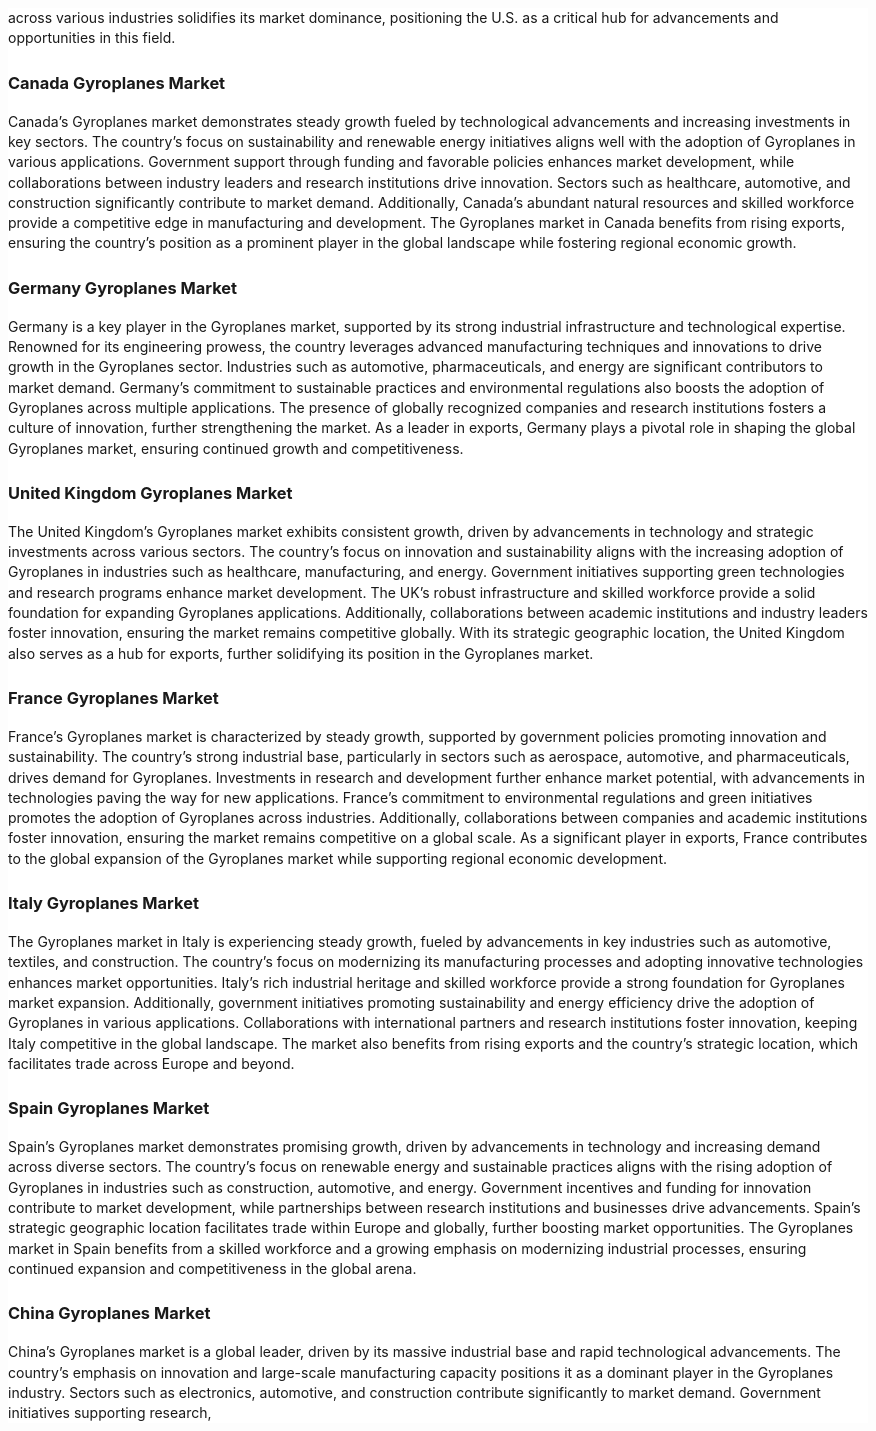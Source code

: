 across various industries solidifies its market dominance, positioning the U.S. as a critical hub for advancements and opportunities in this field.</p><h3>Canada Gyroplanes Market</h3><p>Canada&rsquo;s Gyroplanes market demonstrates steady growth fueled by technological advancements and increasing investments in key sectors. The country&rsquo;s focus on sustainability and renewable energy initiatives aligns well with the adoption of Gyroplanes in various applications. Government support through funding and favorable policies enhances market development, while collaborations between industry leaders and research institutions drive innovation. Sectors such as healthcare, automotive, and construction significantly contribute to market demand. Additionally, Canada&rsquo;s abundant natural resources and skilled workforce provide a competitive edge in manufacturing and development. The Gyroplanes market in Canada benefits from rising exports, ensuring the country&rsquo;s position as a prominent player in the global landscape while fostering regional economic growth.</p><h3>Germany Gyroplanes Market</h3><p>Germany is a key player in the Gyroplanes market, supported by its strong industrial infrastructure and technological expertise. Renowned for its engineering prowess, the country leverages advanced manufacturing techniques and innovations to drive growth in the Gyroplanes sector. Industries such as automotive, pharmaceuticals, and energy are significant contributors to market demand. Germany&rsquo;s commitment to sustainable practices and environmental regulations also boosts the adoption of Gyroplanes across multiple applications. The presence of globally recognized companies and research institutions fosters a culture of innovation, further strengthening the market. As a leader in exports, Germany plays a pivotal role in shaping the global Gyroplanes market, ensuring continued growth and competitiveness.</p><h3>United Kingdom Gyroplanes Market</h3><p>The United Kingdom&rsquo;s Gyroplanes market exhibits consistent growth, driven by advancements in technology and strategic investments across various sectors. The country&rsquo;s focus on innovation and sustainability aligns with the increasing adoption of Gyroplanes in industries such as healthcare, manufacturing, and energy. Government initiatives supporting green technologies and research programs enhance market development. The UK&rsquo;s robust infrastructure and skilled workforce provide a solid foundation for expanding Gyroplanes applications. Additionally, collaborations between academic institutions and industry leaders foster innovation, ensuring the market remains competitive globally. With its strategic geographic location, the United Kingdom also serves as a hub for exports, further solidifying its position in the Gyroplanes market.</p><h3>France Gyroplanes Market</h3><p>France&rsquo;s Gyroplanes market is characterized by steady growth, supported by government policies promoting innovation and sustainability. The country&rsquo;s strong industrial base, particularly in sectors such as aerospace, automotive, and pharmaceuticals, drives demand for Gyroplanes. Investments in research and development further enhance market potential, with advancements in technologies paving the way for new applications. France&rsquo;s commitment to environmental regulations and green initiatives promotes the adoption of Gyroplanes across industries. Additionally, collaborations between companies and academic institutions foster innovation, ensuring the market remains competitive on a global scale. As a significant player in exports, France contributes to the global expansion of the Gyroplanes market while supporting regional economic development.</p><h3>Italy Gyroplanes Market</h3><p>The Gyroplanes market in Italy is experiencing steady growth, fueled by advancements in key industries such as automotive, textiles, and construction. The country&rsquo;s focus on modernizing its manufacturing processes and adopting innovative technologies enhances market opportunities. Italy&rsquo;s rich industrial heritage and skilled workforce provide a strong foundation for Gyroplanes market expansion. Additionally, government initiatives promoting sustainability and energy efficiency drive the adoption of Gyroplanes in various applications. Collaborations with international partners and research institutions foster innovation, keeping Italy competitive in the global landscape. The market also benefits from rising exports and the country&rsquo;s strategic location, which facilitates trade across Europe and beyond.</p><h3>Spain Gyroplanes Market</h3><p>Spain&rsquo;s Gyroplanes market demonstrates promising growth, driven by advancements in technology and increasing demand across diverse sectors. The country&rsquo;s focus on renewable energy and sustainable practices aligns with the rising adoption of Gyroplanes in industries such as construction, automotive, and energy. Government incentives and funding for innovation contribute to market development, while partnerships between research institutions and businesses drive advancements. Spain&rsquo;s strategic geographic location facilitates trade within Europe and globally, further boosting market opportunities. The Gyroplanes market in Spain benefits from a skilled workforce and a growing emphasis on modernizing industrial processes, ensuring continued expansion and competitiveness in the global arena.</p><h3>China Gyroplanes Market</h3><p>China&rsquo;s Gyroplanes market is a global leader, driven by its massive industrial base and rapid technological advancements. The country&rsquo;s emphasis on innovation and large-scale manufacturing capacity positions it as a dominant player in the Gyroplanes industry. Sectors such as electronics, automotive, and construction contribute significantly to market demand. Government initiatives supporting research,